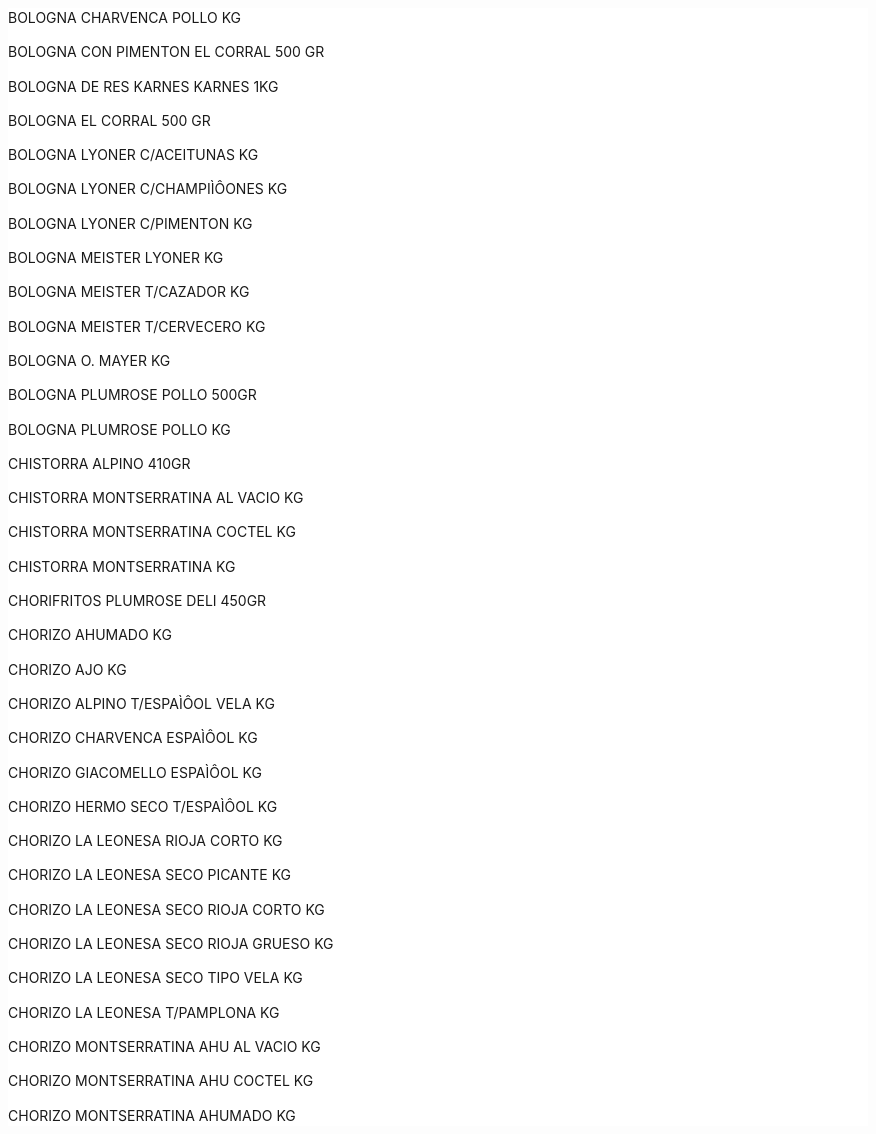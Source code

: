 BOLOGNA CHARVENCA POLLO KG

BOLOGNA CON PIMENTON EL CORRAL 500 GR

BOLOGNA DE RES KARNES KARNES 1KG

BOLOGNA EL CORRAL 500 GR

BOLOGNA LYONER C/ACEITUNAS KG

BOLOGNA LYONER C/CHAMPIÌÔONES KG

BOLOGNA LYONER C/PIMENTON KG

BOLOGNA MEISTER LYONER KG

BOLOGNA MEISTER T/CAZADOR KG

BOLOGNA MEISTER T/CERVECERO KG

BOLOGNA O. MAYER KG

BOLOGNA PLUMROSE POLLO 500GR

BOLOGNA PLUMROSE POLLO KG

CHISTORRA ALPINO  410GR

CHISTORRA MONTSERRATINA AL VACIO KG

CHISTORRA MONTSERRATINA COCTEL KG

CHISTORRA MONTSERRATINA KG

CHORIFRITOS PLUMROSE DELI 450GR

CHORIZO AHUMADO KG

CHORIZO AJO KG

CHORIZO ALPINO T/ESPAÌÔOL VELA KG

CHORIZO CHARVENCA ESPAÌÔOL KG

CHORIZO GIACOMELLO ESPAÌÔOL KG

CHORIZO HERMO SECO T/ESPAÌÔOL KG

CHORIZO LA LEONESA RIOJA CORTO KG

CHORIZO LA LEONESA SECO PICANTE KG

CHORIZO LA LEONESA SECO RIOJA CORTO KG

CHORIZO LA LEONESA SECO RIOJA GRUESO KG

CHORIZO LA LEONESA SECO TIPO VELA KG

CHORIZO LA LEONESA T/PAMPLONA KG

CHORIZO MONTSERRATINA AHU AL VACIO KG

CHORIZO MONTSERRATINA AHU COCTEL KG

CHORIZO MONTSERRATINA AHUMADO KG
